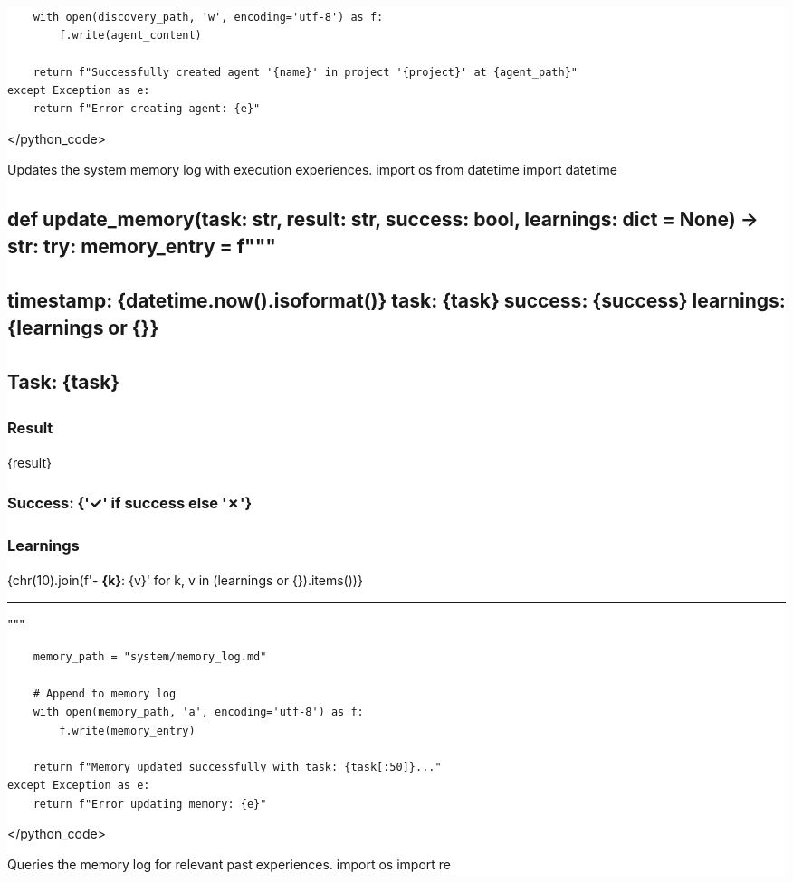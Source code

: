         with open(discovery_path, 'w', encoding='utf-8') as f:
            f.write(agent_content)

        return f"Successfully created agent '{name}' in project '{project}' at {agent_path}"
    except Exception as e:
        return f"Error creating agent: {e}"
</python_code>
</tool>

<tool name="update_memory">
<description>Updates the system memory log with execution experiences.</description>
<python_code>
import os
from datetime import datetime

def update_memory(task: str, result: str, success: bool, learnings: dict = None) -> str:
    try:
        memory_entry = f"""
---
timestamp: {datetime.now().isoformat()}
task: {task}
success: {success}
learnings: {learnings or {}}
---

## Task: {task}

### Result
{result}

### Success: {'✓' if success else '✗'}

### Learnings
{chr(10).join(f'- **{k}**: {v}' for k, v in (learnings or {}).items())}

---
"""

        memory_path = "system/memory_log.md"

        # Append to memory log
        with open(memory_path, 'a', encoding='utf-8') as f:
            f.write(memory_entry)

        return f"Memory updated successfully with task: {task[:50]}..."
    except Exception as e:
        return f"Error updating memory: {e}"
</python_code>
</tool>

<tool name="query_memory">
<description>Queries the memory log for relevant past experiences.</description>
<python_code>
import os
import re
